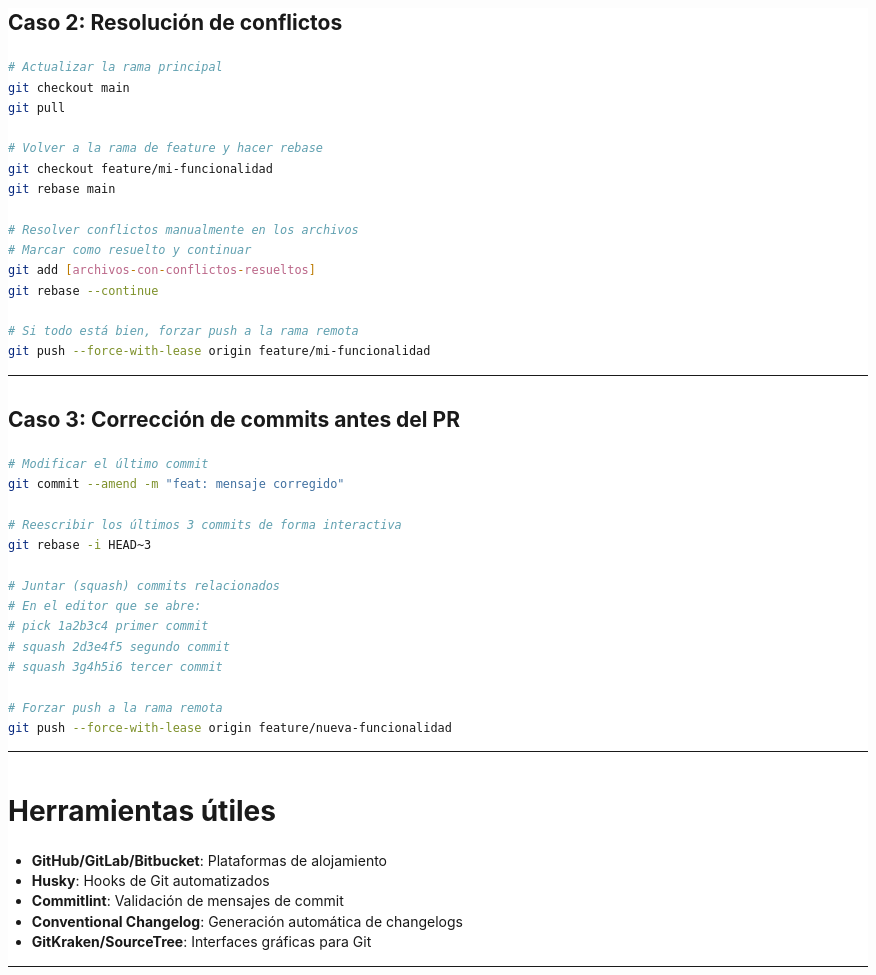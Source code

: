 ## Caso 2: Resolución de conflictos

```bash
# Actualizar la rama principal
git checkout main
git pull

# Volver a la rama de feature y hacer rebase
git checkout feature/mi-funcionalidad
git rebase main

# Resolver conflictos manualmente en los archivos
# Marcar como resuelto y continuar
git add [archivos-con-conflictos-resueltos]
git rebase --continue

# Si todo está bien, forzar push a la rama remota
git push --force-with-lease origin feature/mi-funcionalidad
```

---

## Caso 3: Corrección de commits antes del PR

```bash
# Modificar el último commit
git commit --amend -m "feat: mensaje corregido"

# Reescribir los últimos 3 commits de forma interactiva
git rebase -i HEAD~3

# Juntar (squash) commits relacionados
# En el editor que se abre:
# pick 1a2b3c4 primer commit
# squash 2d3e4f5 segundo commit
# squash 3g4h5i6 tercer commit

# Forzar push a la rama remota
git push --force-with-lease origin feature/nueva-funcionalidad
```

---

# Herramientas útiles

- **GitHub/GitLab/Bitbucket**: Plataformas de alojamiento
- **Husky**: Hooks de Git automatizados
- **Commitlint**: Validación de mensajes de commit
- **Conventional Changelog**: Generación automática de changelogs
- **GitKraken/SourceTree**: Interfaces gráficas para Git

---